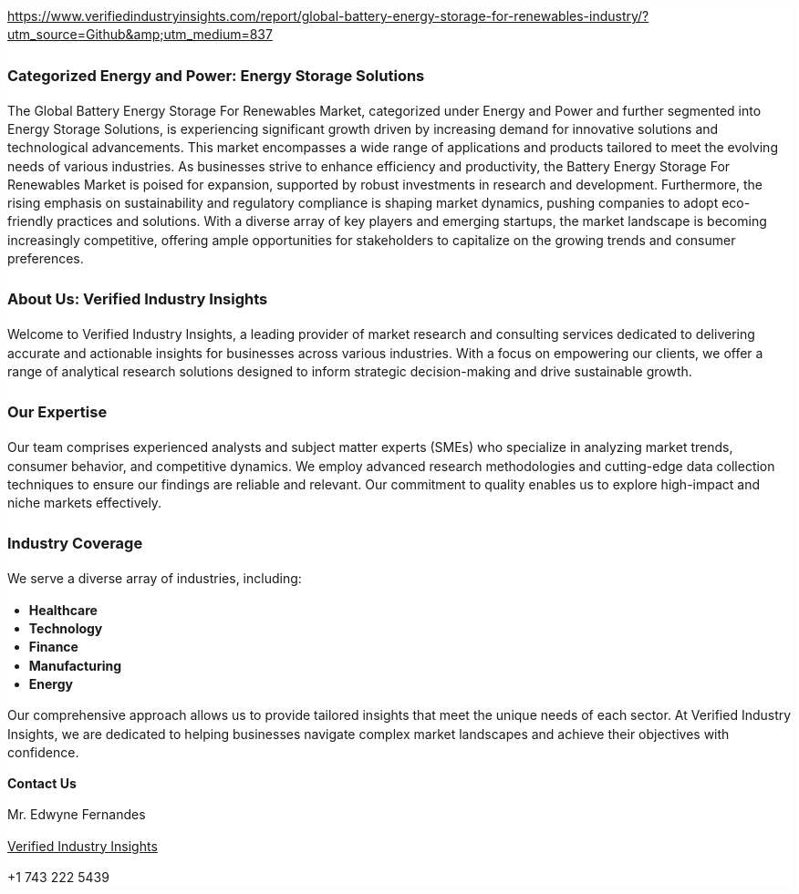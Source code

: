 </strong><a href="https://www.verifiedindustryinsights.com/report/global-battery-energy-storage-for-renewables-industry/?utm_source=Github&amp;utm_medium=837">https://www.verifiedindustryinsights.com/report/global-battery-energy-storage-for-renewables-industry/?utm_source=Github&amp;utm_medium=837</a>&nbsp;</p><h3>Categorized Energy and Power: Energy Storage Solutions </h3><p>The Global Battery Energy Storage For Renewables Market, categorized under Energy and Power and further segmented into Energy Storage Solutions, is experiencing significant growth driven by increasing demand for innovative solutions and technological advancements. This market encompasses a wide range of applications and products tailored to meet the evolving needs of various industries. As businesses strive to enhance efficiency and productivity, the Battery Energy Storage For Renewables Market is poised for expansion, supported by robust investments in research and development. Furthermore, the rising emphasis on sustainability and regulatory compliance is shaping market dynamics, pushing companies to adopt eco-friendly practices and solutions. With a diverse array of key players and emerging startups, the market landscape is becoming increasingly competitive, offering ample opportunities for stakeholders to capitalize on the growing trends and consumer preferences.</p><h3>About Us: Verified Industry Insights</h3><p>Welcome to Verified Industry Insights, a leading provider of market research and consulting services dedicated to delivering accurate and actionable insights for businesses across various industries. With a focus on empowering our clients, we offer a range of analytical research solutions designed to inform strategic decision-making and drive sustainable growth.</p><h3>Our Expertise</h3><p>Our team comprises experienced analysts and subject matter experts (SMEs) who specialize in analyzing market trends, consumer behavior, and competitive dynamics. We employ advanced research methodologies and cutting-edge data collection techniques to ensure our findings are reliable and relevant. Our commitment to quality enables us to explore high-impact and niche markets effectively.</p><h3>Industry Coverage</h3><p>We serve a diverse array of industries, including:</p><ul><li><strong>Healthcare</strong></li><li><strong>Technology</strong></li><li><strong>Finance</strong></li><li><strong>Manufacturing</strong></li><li><strong>Energy</strong></li></ul><p>Our comprehensive approach allows us to provide tailored insights that meet the unique needs of each sector. At Verified Industry Insights, we are dedicated to helping businesses navigate complex market landscapes and achieve their objectives with confidence.</p><p><strong>Contact Us</strong></p><p>Mr. Edwyne Fernandes</p><p><a href="https://www.verifiedindustryinsights.com/">Verified Industry Insights</a></p><p>+1 743 222 5439</p>

